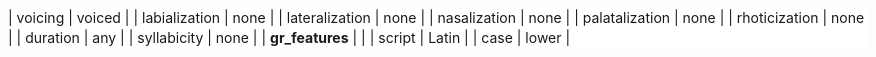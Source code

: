 | voicing                   | voiced                                  |
| labialization             | none                                    |
| lateralization            | none                                    |
| nasalization              | none                                    |
| palatalization            | none                                    |
| rhoticization             | none                                    |
| duration                  | any                                     |
| syllabicity               | none                                    |
| **gr_features**           |                                         |
| script                    | Latin                                   |
| case                      | lower                                   |

